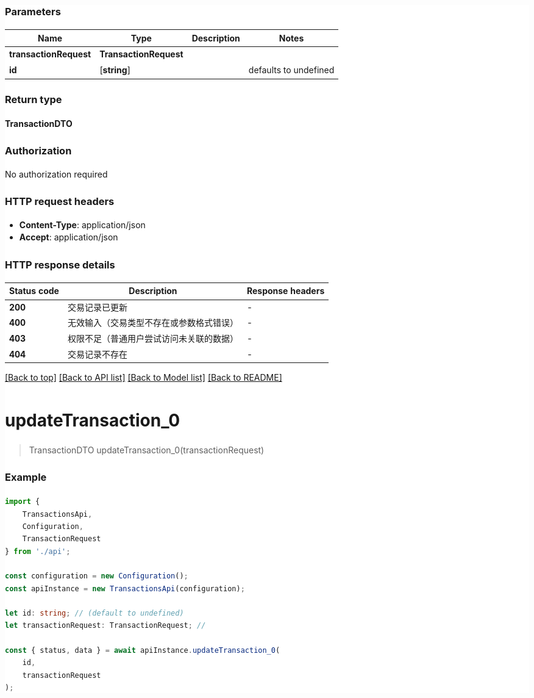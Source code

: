 ### Parameters

|Name | Type | Description  | Notes|
|------------- | ------------- | ------------- | -------------|
| **transactionRequest** | **TransactionRequest**|  | |
| **id** | [**string**] |  | defaults to undefined|


### Return type

**TransactionDTO**

### Authorization

No authorization required

### HTTP request headers

 - **Content-Type**: application/json
 - **Accept**: application/json


### HTTP response details
| Status code | Description | Response headers |
|-------------|-------------|------------------|
|**200** | 交易记录已更新 |  -  |
|**400** | 无效输入（交易类型不存在或参数格式错误） |  -  |
|**403** | 权限不足（普通用户尝试访问未关联的数据） |  -  |
|**404** | 交易记录不存在 |  -  |

[[Back to top]](#) [[Back to API list]](../README.md#documentation-for-api-endpoints) [[Back to Model list]](../README.md#documentation-for-models) [[Back to README]](../README.md)

# **updateTransaction_0**
> TransactionDTO updateTransaction_0(transactionRequest)


### Example

```typescript
import {
    TransactionsApi,
    Configuration,
    TransactionRequest
} from './api';

const configuration = new Configuration();
const apiInstance = new TransactionsApi(configuration);

let id: string; // (default to undefined)
let transactionRequest: TransactionRequest; //

const { status, data } = await apiInstance.updateTransaction_0(
    id,
    transactionRequest
);
```
